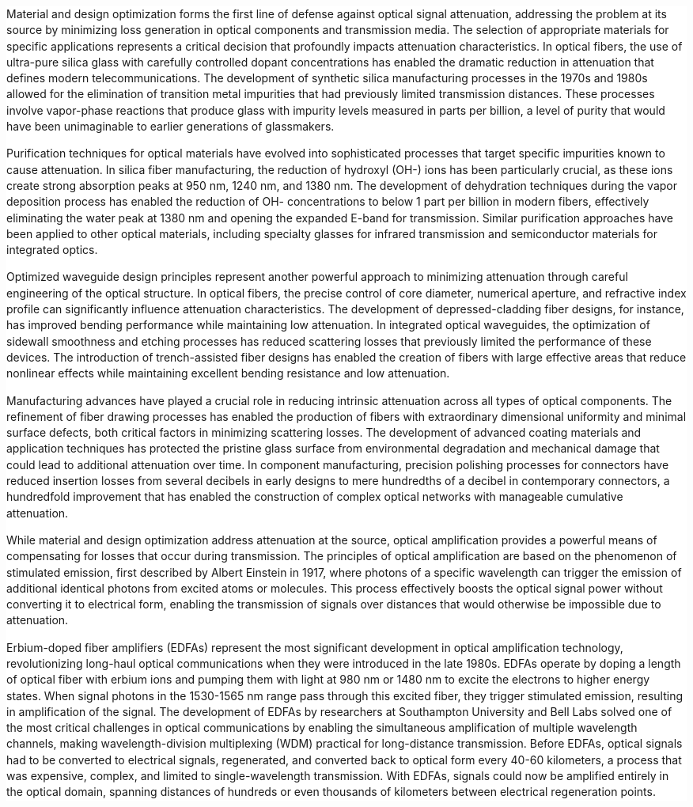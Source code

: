 Material and design optimization forms the first line of defense against optical signal attenuation, addressing the problem at its source by minimizing loss generation in optical components and transmission media. The selection of appropriate materials for specific applications represents a critical decision that profoundly impacts attenuation characteristics. In optical fibers, the use of ultra-pure silica glass with carefully controlled dopant concentrations has enabled the dramatic reduction in attenuation that defines modern telecommunications. The development of synthetic silica manufacturing processes in the 1970s and 1980s allowed for the elimination of transition metal impurities that had previously limited transmission distances. These processes involve vapor-phase reactions that produce glass with impurity levels measured in parts per billion, a level of purity that would have been unimaginable to earlier generations of glassmakers.

Purification techniques for optical materials have evolved into sophisticated processes that target specific impurities known to cause attenuation. In silica fiber manufacturing, the reduction of hydroxyl (OH-) ions has been particularly crucial, as these ions create strong absorption peaks at 950 nm, 1240 nm, and 1380 nm. The development of dehydration techniques during the vapor deposition process has enabled the reduction of OH- concentrations to below 1 part per billion in modern fibers, effectively eliminating the water peak at 1380 nm and opening the expanded E-band for transmission. Similar purification approaches have been applied to other optical materials, including specialty glasses for infrared transmission and semiconductor materials for integrated optics.

Optimized waveguide design principles represent another powerful approach to minimizing attenuation through careful engineering of the optical structure. In optical fibers, the precise control of core diameter, numerical aperture, and refractive index profile can significantly influence attenuation characteristics. The development of depressed-cladding fiber designs, for instance, has improved bending performance while maintaining low attenuation. In integrated optical waveguides, the optimization of sidewall smoothness and etching processes has reduced scattering losses that previously limited the performance of these devices. The introduction of trench-assisted fiber designs has enabled the creation of fibers with large effective areas that reduce nonlinear effects while maintaining excellent bending resistance and low attenuation.

Manufacturing advances have played a crucial role in reducing intrinsic attenuation across all types of optical components. The refinement of fiber drawing processes has enabled the production of fibers with extraordinary dimensional uniformity and minimal surface defects, both critical factors in minimizing scattering losses. The development of advanced coating materials and application techniques has protected the pristine glass surface from environmental degradation and mechanical damage that could lead to additional attenuation over time. In component manufacturing, precision polishing processes for connectors have reduced insertion losses from several decibels in early designs to mere hundredths of a decibel in contemporary connectors, a hundredfold improvement that has enabled the construction of complex optical networks with manageable cumulative attenuation.

While material and design optimization address attenuation at the source, optical amplification provides a powerful means of compensating for losses that occur during transmission. The principles of optical amplification are based on the phenomenon of stimulated emission, first described by Albert Einstein in 1917, where photons of a specific wavelength can trigger the emission of additional identical photons from excited atoms or molecules. This process effectively boosts the optical signal power without converting it to electrical form, enabling the transmission of signals over distances that would otherwise be impossible due to attenuation.

Erbium-doped fiber amplifiers (EDFAs) represent the most significant development in optical amplification technology, revolutionizing long-haul optical communications when they were introduced in the late 1980s. EDFAs operate by doping a length of optical fiber with erbium ions and pumping them with light at 980 nm or 1480 nm to excite the electrons to higher energy states. When signal photons in the 1530-1565 nm range pass through this excited fiber, they trigger stimulated emission, resulting in amplification of the signal. The development of EDFAs by researchers at Southampton University and Bell Labs solved one of the most critical challenges in optical communications by enabling the simultaneous amplification of multiple wavelength channels, making wavelength-division multiplexing (WDM) practical for long-distance transmission. Before EDFAs, optical signals had to be converted to electrical signals, regenerated, and converted back to optical form every 40-60 kilometers, a process that was expensive, complex, and limited to single-wavelength transmission. With EDFAs, signals could now be amplified entirely in the optical domain, spanning distances of hundreds or even thousands of kilometers between electrical regeneration points.
